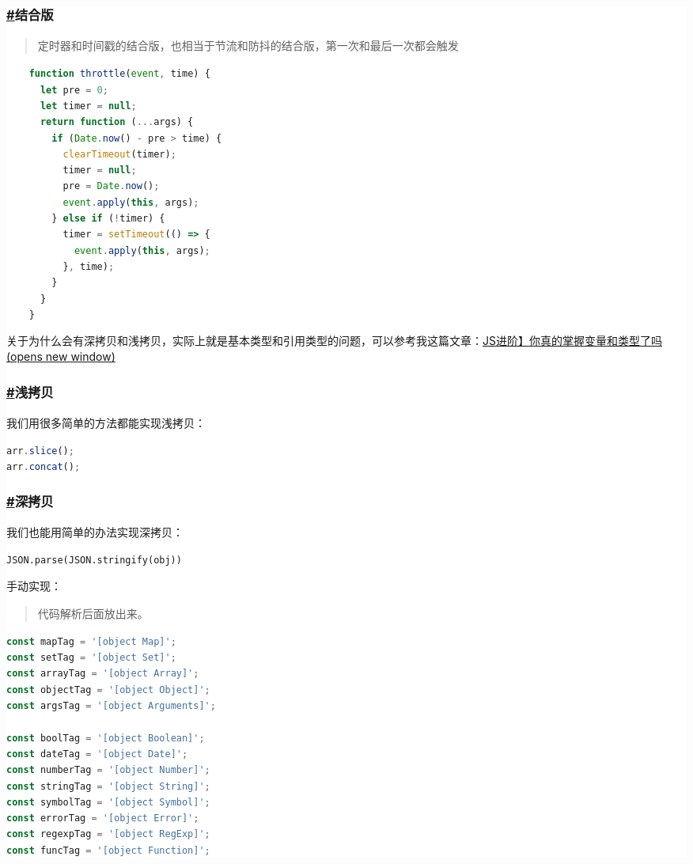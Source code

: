 

### [#](https://www.conardli.top/docs/JavaScript/节流.html#结合版)结合版

> 定时器和时间戳的结合版，也相当于节流和防抖的结合版，第一次和最后一次都会触发

```js
    function throttle(event, time) {
      let pre = 0;
      let timer = null;
      return function (...args) {
        if (Date.now() - pre > time) {
          clearTimeout(timer);
          timer = null;
          pre = Date.now();
          event.apply(this, args);
        } else if (!timer) {
          timer = setTimeout(() => {
            event.apply(this, args);
          }, time);
        }
      }
    }
```

关于为什么会有深拷贝和浅拷贝，实际上就是基本类型和引用类型的问题，可以参考我这篇文章：[JS进阶】你真的掌握变量和类型了吗(opens new window)](http://www.conardli.top/2019/05/28/【JS进阶】你真的掌握变量和类型了吗/)

### [#](https://www.conardli.top/docs/JavaScript/浅拷贝和深拷贝.html#浅拷贝)浅拷贝

我们用很多简单的方法都能实现浅拷贝：

```js
arr.slice();
arr.concat();
```



### [#](https://www.conardli.top/docs/JavaScript/浅拷贝和深拷贝.html#深拷贝)深拷贝

我们也能用简单的办法实现深拷贝：

```
JSON.parse(JSON.stringify(obj))
```

手动实现：

> 代码解析后面放出来。

```js
const mapTag = '[object Map]';
const setTag = '[object Set]';
const arrayTag = '[object Array]';
const objectTag = '[object Object]';
const argsTag = '[object Arguments]';

const boolTag = '[object Boolean]';
const dateTag = '[object Date]';
const numberTag = '[object Number]';
const stringTag = '[object String]';
const symbolTag = '[object Symbol]';
const errorTag = '[object Error]';
const regexpTag = '[object RegExp]';
const funcTag = '[object Function]';

```